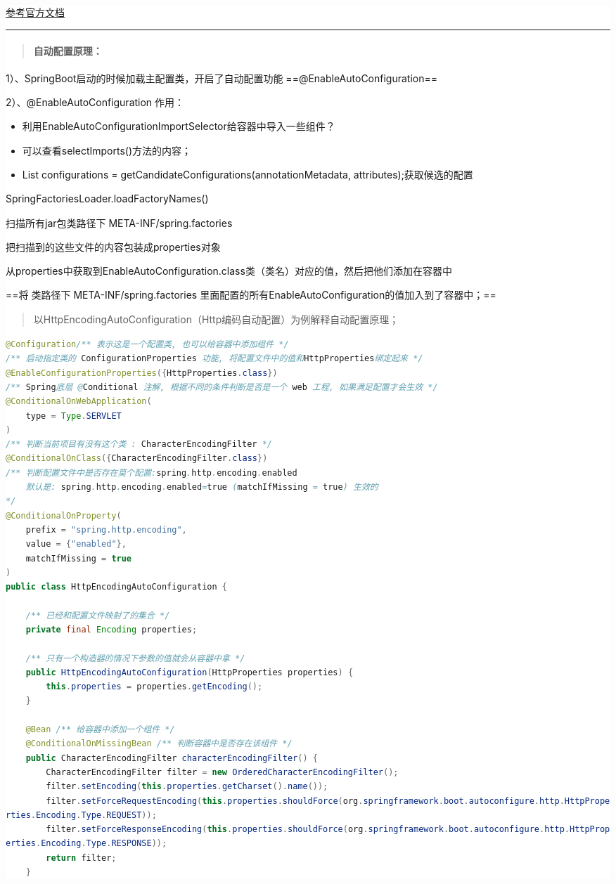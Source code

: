 [参考官方文档](https://docs.spring.io/spring-boot/docs/1.5.9.RELEASE/reference/htmlsingle/#boot-features-external-config)

----

>  #### 自动配置原理：

1）、SpringBoot启动的时候加载主配置类，开启了自动配置功能 ==@EnableAutoConfiguration==

2）、@EnableAutoConfiguration 作用：

- 利用EnableAutoConfigurationImportSelector给容器中导入一些组件？

- 可以查看selectImports()方法的内容；

- List<String> configurations = getCandidateConfigurations(annotationMetadata,      attributes);获取候选的配置

SpringFactoriesLoader.loadFactoryNames()

扫描所有jar包类路径下  META-INF/spring.factories

把扫描到的这些文件的内容包装成properties对象

从properties中获取到EnableAutoConfiguration.class类（类名）对应的值，然后把他们添加在容器中

==将 类路径下  META-INF/spring.factories 里面配置的所有EnableAutoConfiguration的值加入到了容器中；==

>  以HttpEncodingAutoConfiguration（Http编码自动配置）为例解释自动配置原理；

```java
@Configuration/** 表示这是一个配置类, 也可以给容器中添加组件 */
/** 启动指定类的 ConfigurationProperties 功能, 将配置文件中的值和HttpProperties绑定起来 */
@EnableConfigurationProperties({HttpProperties.class})
/** Spring底层 @Conditional 注解, 根据不同的条件判断是否是一个 web 工程, 如果满足配置才会生效 */
@ConditionalOnWebApplication(
    type = Type.SERVLET
)
/** 判断当前项目有没有这个类 : CharacterEncodingFilter */
@ConditionalOnClass({CharacterEncodingFilter.class})
/** 判断配置文件中是否存在莫个配置:spring.http.encoding.enabled
	默认是: spring.http.encoding.enabled=true (matchIfMissing = true) 生效的
*/
@ConditionalOnProperty(
    prefix = "spring.http.encoding",
    value = {"enabled"},
    matchIfMissing = true
)
public class HttpEncodingAutoConfiguration {
    
    /** 已经和配置文件映射了的集合 */
    private final Encoding properties;
    
    /** 只有一个构造器的情况下参数的值就会从容器中拿 */
    public HttpEncodingAutoConfiguration(HttpProperties properties) {
        this.properties = properties.getEncoding();
    }
  
    @Bean /** 给容器中添加一个组件 */
    @ConditionalOnMissingBean /** 判断容器中是否存在该组件 */
    public CharacterEncodingFilter characterEncodingFilter() {
        CharacterEncodingFilter filter = new OrderedCharacterEncodingFilter();
        filter.setEncoding(this.properties.getCharset().name());
        filter.setForceRequestEncoding(this.properties.shouldForce(org.springframework.boot.autoconfigure.http.HttpProperties.Encoding.Type.REQUEST));
        filter.setForceResponseEncoding(this.properties.shouldForce(org.springframework.boot.autoconfigure.http.HttpProperties.Encoding.Type.RESPONSE));
        return filter;
    }
```